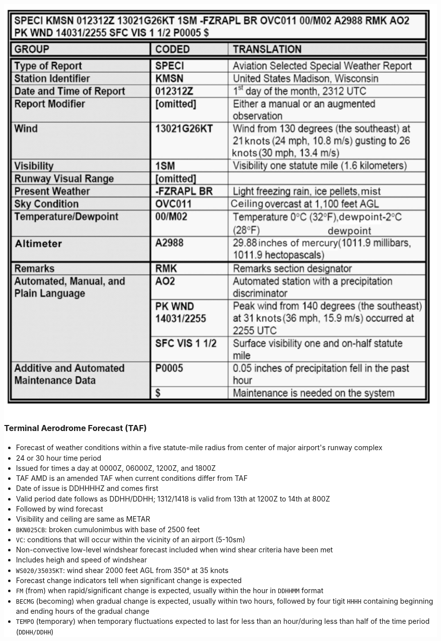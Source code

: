 ![METAR guide](images/speci.png)

### Terminal Aerodrome Forecast (TAF)
* Forecast of weather conditions within a five statute-mile radius from center of major airport's runway complex
* 24 or 30 hour time period
* Issued for times a day at 0000Z, 06000Z, 1200Z, and 1800Z
* TAF AMD is an amended TAF when current conditions differ from TAF
* Date of issue is DDHHHHZ and comes first
* Valid period date follows as DDHH/DDHH; 1312/1418 is valid from 13th at 1200Z to 14th at 800Z
* Followed by wind forecast
* Visibility and ceiling are same as METAR
* `BKN025CB`: broken cumulonimbus with base of 2500 feet
* `VC`: conditions that will occur within the vicinity of an airport (5-10sm)
* Non-convective low-level windshear forecast included when wind shear criteria have been met
* Includes heigh and speed of windshear
* `WS020/35035KT`: wind shear 2000 feet AGL from 350° at 35 knots
* Forecast change indicators tell when significant change is expected
* `FM` (from) when rapid/significant change is expected, usually within the hour in `DDHHMM` format
* `BECMG` (becoming) when gradual change is expected, usually within two hours, followed by four tigit `HHHH` containing beginning and ending hours of the gradual change
* `TEMPO` (temporary) when temporary fluctuations expected to last for less than an hour/during less than half of the time period (`DDHH/DDHH`)